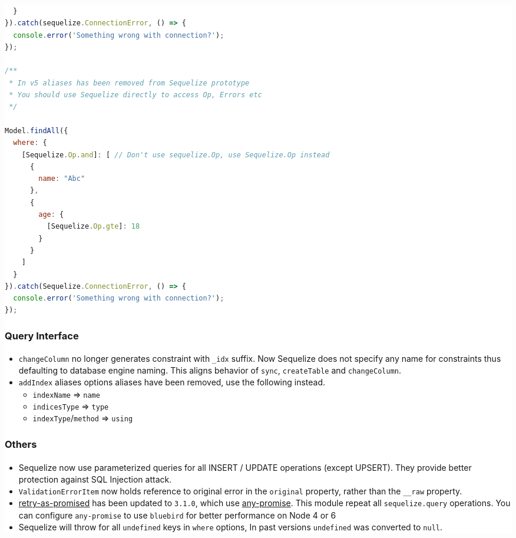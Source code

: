 ```js
  }
}).catch(sequelize.ConnectionError, () => {
  console.error('Something wrong with connection?');
});

/**
 * In v5 aliases has been removed from Sequelize prototype
 * You should use Sequelize directly to access Op, Errors etc
 */

Model.findAll({
  where: {
    [Sequelize.Op.and]: [ // Don't use sequelize.Op, use Sequelize.Op instead
      {
        name: "Abc"
      },
      {
        age: {
          [Sequelize.Op.gte]: 18
        }
      }
    ]
  }
}).catch(Sequelize.ConnectionError, () => {
  console.error('Something wrong with connection?');
});
```

### Query Interface

- `changeColumn` no longer generates constraint with `_idx` suffix. Now Sequelize does not specify any name for constraints thus defaulting to database engine naming. This aligns behavior of `sync`, `createTable` and `changeColumn`.
- `addIndex` aliases options aliases have been removed, use the following instead.
  - `indexName` => `name`
  - `indicesType` => `type`
  - `indexType`/`method` => `using`

### Others

- Sequelize now use parameterized queries for all INSERT / UPDATE operations (except UPSERT). They provide better protection against SQL Injection attack.
- `ValidationErrorItem` now holds reference to original error in the `original` property, rather than the `__raw` property.
- [retry-as-promised](https://github.com/mickhansen/retry-as-promised) has been updated to `3.1.0`, which use [any-promise](https://github.com/kevinbeaty/any-promise). This module repeat all `sequelize.query` operations. You can configure `any-promise` to use `bluebird` for better performance on Node 4 or 6
- Sequelize will throw for all `undefined` keys in `where` options, In past versions `undefined` was converted to `null`.
